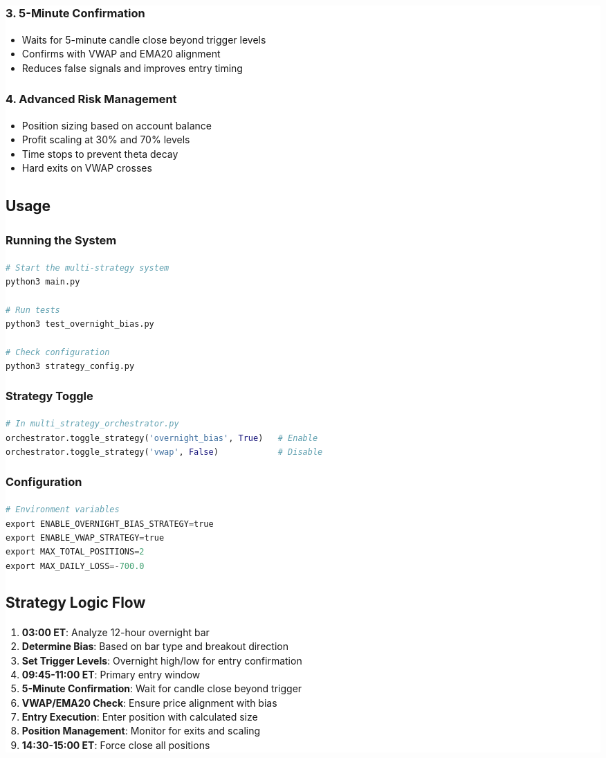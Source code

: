 ### 3. 5-Minute Confirmation
- Waits for 5-minute candle close beyond trigger levels
- Confirms with VWAP and EMA20 alignment
- Reduces false signals and improves entry timing

### 4. Advanced Risk Management
- Position sizing based on account balance
- Profit scaling at 30% and 70% levels
- Time stops to prevent theta decay
- Hard exits on VWAP crosses

## Usage

### Running the System

```bash
# Start the multi-strategy system
python3 main.py

# Run tests
python3 test_overnight_bias.py

# Check configuration
python3 strategy_config.py
```

### Strategy Toggle

```python
# In multi_strategy_orchestrator.py
orchestrator.toggle_strategy('overnight_bias', True)   # Enable
orchestrator.toggle_strategy('vwap', False)            # Disable
```

### Configuration

```python
# Environment variables
export ENABLE_OVERNIGHT_BIAS_STRATEGY=true
export ENABLE_VWAP_STRATEGY=true
export MAX_TOTAL_POSITIONS=2
export MAX_DAILY_LOSS=-700.0
```

## Strategy Logic Flow

1. **03:00 ET**: Analyze 12-hour overnight bar
2. **Determine Bias**: Based on bar type and breakout direction
3. **Set Trigger Levels**: Overnight high/low for entry confirmation
4. **09:45-11:00 ET**: Primary entry window
5. **5-Minute Confirmation**: Wait for candle close beyond trigger
6. **VWAP/EMA20 Check**: Ensure price alignment with bias
7. **Entry Execution**: Enter position with calculated size
8. **Position Management**: Monitor for exits and scaling
9. **14:30-15:00 ET**: Force close all positions
